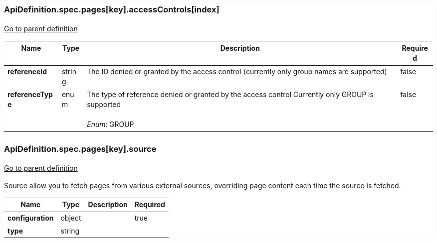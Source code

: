 
### ApiDefinition.spec.pages[key].accessControls[index]
[Go to parent definition](#apidefinitionspecpageskey)





<table>
    <thead>
        <tr>
            <th>Name</th>
            <th>Type</th>
            <th>Description</th>
            <th>Required</th>
        </tr>
    </thead>
    <tbody><tr>
        <td><b>referenceId</b></td>
        <td>string</td>
        <td>
          The ID denied or granted by the access control (currently only group names are supported)<br/>
        </td>
        <td>false</td>
      </tr><tr>
        <td><b>referenceType</b></td>
        <td>enum</td>
        <td>
          The type of reference denied or granted by the access control
Currently only GROUP is supported<br/>
          <br/>
            <i>Enum</i>: GROUP<br/>
        </td>
        <td>false</td>
      </tr></tbody>
</table>


### ApiDefinition.spec.pages[key].source
[Go to parent definition](#apidefinitionspecpageskey)



Source allow you to fetch pages from various external sources, overriding page content
each time the source is fetched.

<table>
    <thead>
        <tr>
            <th>Name</th>
            <th>Type</th>
            <th>Description</th>
            <th>Required</th>
        </tr>
    </thead>
    <tbody><tr>
        <td><b>configuration</b></td>
        <td>object</td>
        <td>
          <br/>
        </td>
        <td>true</td>
      </tr><tr>
        <td><b>type</b></td>
        <td>string</td>
        <td>
          <br/>
        </td>